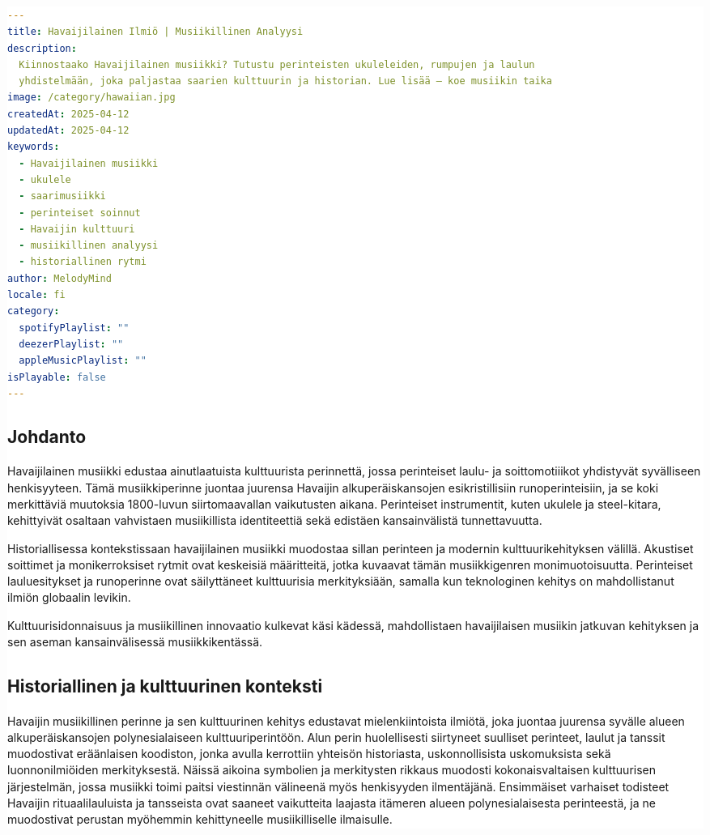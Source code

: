 ```yaml
---
title: Havaijilainen Ilmiö | Musiikillinen Analyysi
description:
  Kiinnostaako Havaijilainen musiikki? Tutustu perinteisten ukuleleiden, rumpujen ja laulun
  yhdistelmään, joka paljastaa saarien kulttuurin ja historian. Lue lisää – koe musiikin taika
image: /category/hawaiian.jpg
createdAt: 2025-04-12
updatedAt: 2025-04-12
keywords:
  - Havaijilainen musiikki
  - ukulele
  - saarimusiikki
  - perinteiset soinnut
  - Havaijin kulttuuri
  - musiikillinen analyysi
  - historiallinen rytmi
author: MelodyMind
locale: fi
category:
  spotifyPlaylist: ""
  deezerPlaylist: ""
  appleMusicPlaylist: ""
isPlayable: false
---
```


## Johdanto

Havaijilainen musiikki edustaa ainutlaatuista kulttuurista perinnettä, jossa perinteiset laulu- ja
soittomotiiikot yhdistyvät syvälliseen henkisyyteen. Tämä musiikkiperinne juontaa juurensa Havaijin
alkuperäiskansojen esikristillisiin runoperinteisiin, ja se koki merkittäviä muutoksia 1800-luvun
siirtomaavallan vaikutusten aikana. Perinteiset instrumentit, kuten ukulele ja steel-kitara,
kehittyivät osaltaan vahvistaen musiikillista identiteettiä sekä edistäen kansainvälistä
tunnettavuutta.

Historiallisessa kontekstissaan havaijilainen musiikki muodostaa sillan perinteen ja modernin
kulttuurikehityksen välillä. Akustiset soittimet ja monikerroksiset rytmit ovat keskeisiä
määritteitä, jotka kuvaavat tämän musiikkigenren monimuotoisuutta. Perinteiset lauluesitykset ja
runoperinne ovat säilyttäneet kulttuurisia merkityksiään, samalla kun teknologinen kehitys on
mahdollistanut ilmiön globaalin levikin.

Kulttuurisidonnaisuus ja musiikillinen innovaatio kulkevat käsi kädessä, mahdollistaen havaijilaisen
musiikin jatkuvan kehityksen ja sen aseman kansainvälisessä musiikkikentässä.

## Historiallinen ja kulttuurinen konteksti

Havaijin musiikillinen perinne ja sen kulttuurinen kehitys edustavat mielenkiintoista ilmiötä, joka
juontaa juurensa syvälle alueen alkuperäiskansojen polynesialaiseen kulttuuriperintöön. Alun perin
huolellisesti siirtyneet suulliset perinteet, laulut ja tanssit muodostivat eräänlaisen koodiston,
jonka avulla kerrottiin yhteisön historiasta, uskonnollisista uskomuksista sekä luonnonilmiöiden
merkityksestä. Näissä aikoina symbolien ja merkitysten rikkaus muodosti kokonaisvaltaisen
kulttuurisen järjestelmän, jossa musiikki toimi paitsi viestinnän välineenä myös henkisyyden
ilmentäjänä. Ensimmäiset varhaiset todisteet Havaijin rituaalilauluista ja tansseista ovat saaneet
vaikutteita laajasta itämeren alueen polynesialaisesta perinteestä, ja ne muodostivat perustan
myöhemmin kehittyneelle musiikilliselle ilmaisulle.
